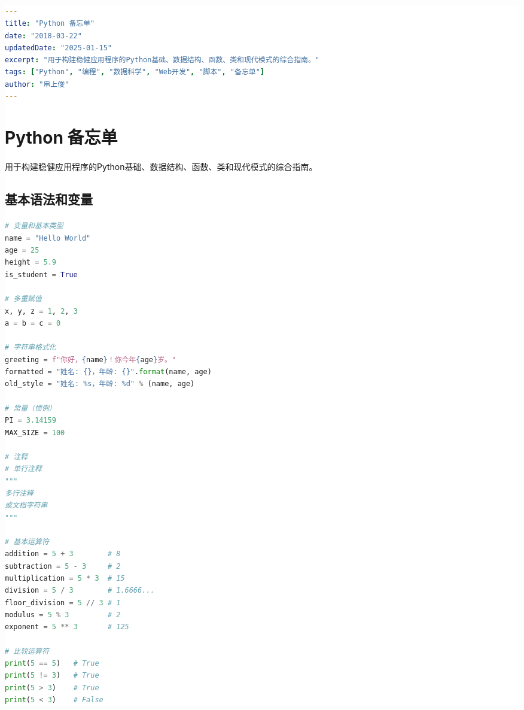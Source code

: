 ```yaml
---
title: "Python 备忘单"
date: "2018-03-22"
updatedDate: "2025-01-15"
excerpt: "用于构建稳健应用程序的Python基础、数据结构、函数、类和现代模式的综合指南。"
tags: ["Python", "编程", "数据科学", "Web开发", "脚本", "备忘单"]
author: "串上俊"
---
```


# Python 备忘单

用于构建稳健应用程序的Python基础、数据结构、函数、类和现代模式的综合指南。

## 基本语法和变量

```python
# 变量和基本类型
name = "Hello World"
age = 25
height = 5.9
is_student = True

# 多重赋值
x, y, z = 1, 2, 3
a = b = c = 0

# 字符串格式化
greeting = f"你好，{name}！你今年{age}岁。"
formatted = "姓名: {}，年龄: {}".format(name, age)
old_style = "姓名: %s，年龄: %d" % (name, age)

# 常量（惯例）
PI = 3.14159
MAX_SIZE = 100

# 注释
# 单行注释
"""
多行注释
或文档字符串
"""

# 基本运算符
addition = 5 + 3        # 8
subtraction = 5 - 3     # 2
multiplication = 5 * 3  # 15
division = 5 / 3        # 1.6666...
floor_division = 5 // 3 # 1
modulus = 5 % 3         # 2
exponent = 5 ** 3       # 125

# 比较运算符
print(5 == 5)   # True
print(5 != 3)   # True
print(5 > 3)    # True
print(5 < 3)    # False
```

